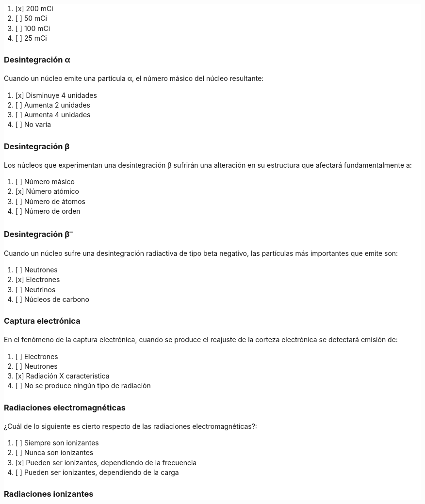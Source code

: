 1. [x] 200 mCi
1. [ ] 50 mCi
1. [ ] 100 mCi
1. [ ] 25 mCi

### Desintegración α

Cuando un núcleo emite una partícula α, el número másico del núcleo resultante:

1. [x] Disminuye 4 unidades
1. [ ] Aumenta 2 unidades
1. [ ] Aumenta 4 unidades
1. [ ] No varía

### Desintegración β

Los núcleos que experimentan una desintegración β sufrirán una alteración en su estructura que afectará fundamentalmente a:

1. [ ] Número másico
1. [x] Número atómico
1. [ ] Número de átomos
1. [ ] Número de orden

### Desintegración β<sup>–</sup>

Cuando un núcleo sufre una desintegración radiactiva de tipo beta negativo, las partículas más importantes que emite son:

1. [ ] Neutrones
1. [x] Electrones
1. [ ] Neutrinos
1. [ ] Núcleos de carbono

### Captura electrónica

En el fenómeno de la captura electrónica, cuando se produce el reajuste de la corteza electrónica se detectará emisión de:

1. [ ] Electrones
1. [ ] Neutrones
1. [x] Radiación X característica
1. [ ] No se produce ningún tipo de radiación

### Radiaciones electromagnéticas

¿Cuál de lo siguiente es cierto respecto de las radiaciones electromagnéticas?:

1. [ ] Siempre son ionizantes
1. [ ] Nunca son ionizantes
1. [x] Pueden ser ionizantes, dependiendo de la frecuencia
1. [ ] Pueden ser ionizantes, dependiendo de la carga

### Radiaciones ionizantes
